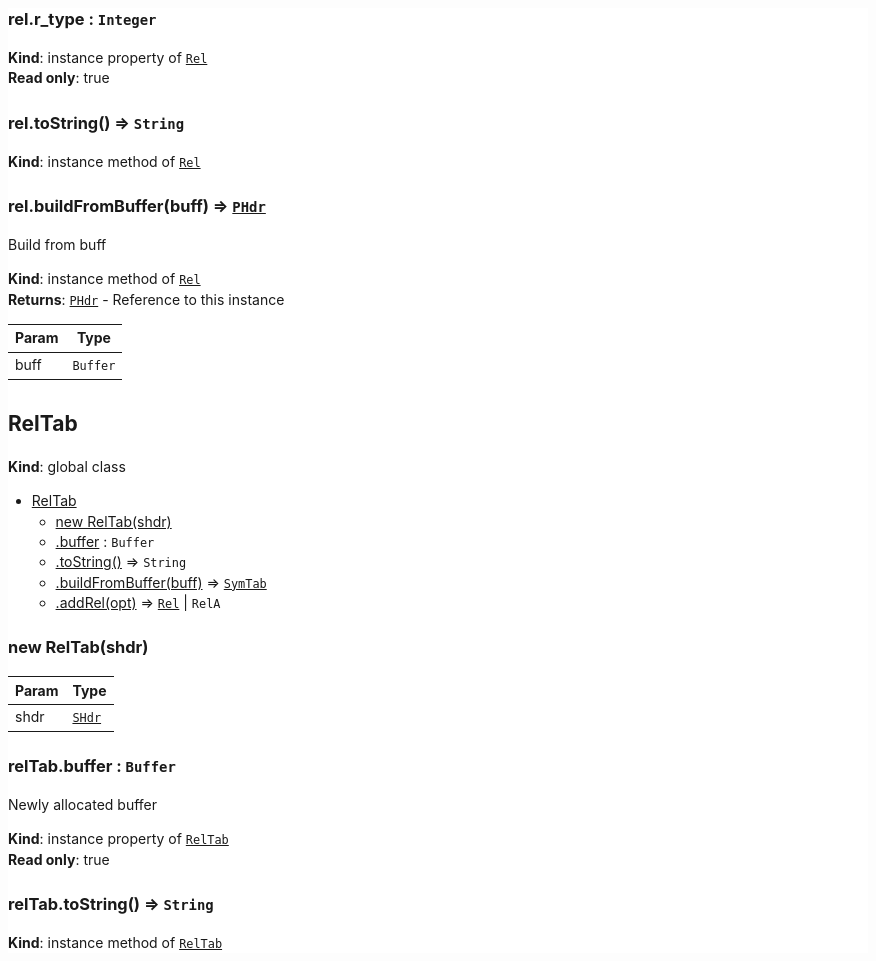 ### rel.r\_type : <code>Integer</code>
**Kind**: instance property of [<code>Rel</code>](#Rel)  
**Read only**: true  
<a name="Rel+toString"></a>

### rel.toString() ⇒ <code>String</code>
**Kind**: instance method of [<code>Rel</code>](#Rel)  
<a name="Rel+buildFromBuffer"></a>

### rel.buildFromBuffer(buff) ⇒ [<code>PHdr</code>](#PHdr)
Build from buff

**Kind**: instance method of [<code>Rel</code>](#Rel)  
**Returns**: [<code>PHdr</code>](#PHdr) - Reference to this instance  

| Param | Type |
| --- | --- |
| buff | <code>Buffer</code> | 

<a name="RelTab"></a>

## RelTab
**Kind**: global class  

* [RelTab](#RelTab)
    * [new RelTab(shdr)](#new_RelTab_new)
    * [.buffer](#RelTab+buffer) : <code>Buffer</code>
    * [.toString()](#RelTab+toString) ⇒ <code>String</code>
    * [.buildFromBuffer(buff)](#RelTab+buildFromBuffer) ⇒ [<code>SymTab</code>](#SymTab)
    * [.addRel(opt)](#RelTab+addRel) ⇒ [<code>Rel</code>](#Rel) \| <code>RelA</code>

<a name="new_RelTab_new"></a>

### new RelTab(shdr)

| Param | Type |
| --- | --- |
| shdr | [<code>SHdr</code>](#SHdr) | 

<a name="RelTab+buffer"></a>

### relTab.buffer : <code>Buffer</code>
Newly allocated buffer

**Kind**: instance property of [<code>RelTab</code>](#RelTab)  
**Read only**: true  
<a name="RelTab+toString"></a>

### relTab.toString() ⇒ <code>String</code>
**Kind**: instance method of [<code>RelTab</code>](#RelTab)  
<a name="RelTab+buildFromBuffer"></a>
